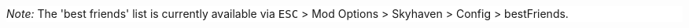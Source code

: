 *Note:* The 'best friends' list is currently available via <kbd>ESC</kbd> > Mod Options > Skyhaven > Config > bestFriends.

[1.8.9-0.16.1]: https://github.com/skyh-mc/Skyhaven/compare/v1.8.9-0.16.0...v1.8.9-0.16.1
[1.8.9-0.16.0]: https://github.com/skyh-mc/Skyhaven/compare/v1.8.9-0.15.1...v1.8.9-0.16.0
[1.8.9-0.15.1]: https://github.com/skyh-mc/Skyhaven/compare/v1.8.9-0.15.0...v1.8.9-0.15.1
[1.8.9-0.15.0]: https://github.com/skyh-mc/Skyhaven/compare/v1.8.9-0.14.0...v1.8.9-0.15.0
[1.8.9-0.14.0]: https://github.com/skyh-mc/Skyhaven/compare/v1.8.9-0.13.0...v1.8.9-0.14.0
[1.8.9-0.13.0]: https://github.com/skyh-mc/Skyhaven/compare/v1.8.9-0.12.0...v1.8.9-0.13.0
[1.8.9-0.12.0]: https://github.com/skyh-mc/Skyhaven/compare/v1.8.9-0.11.0...v1.8.9-0.12.0
[1.8.9-0.11.0]: https://github.com/skyh-mc/Skyhaven/compare/v1.8.9-0.10.2...v1.8.9-0.11.0
[1.8.9-0.10.2]: https://github.com/skyh-mc/Skyhaven/compare/v1.8.9-0.10.1...v1.8.9-0.10.2
[1.8.9-0.10.1]: https://github.com/skyh-mc/Skyhaven/compare/v1.8.9-0.10.0...v1.8.9-0.10.1
[1.8.9-0.10.0]: https://github.com/skyh-mc/Skyhaven/compare/v1.8.9-0.9.0...v1.8.9-0.10.0
[1.8.9-0.9.0]: https://github.com/skyh-mc/Skyhaven/compare/v1.8.9-0.8.1...v1.8.9-0.9.0
[1.8.9-0.8.1]: https://github.com/skyh-mc/Skyhaven/compare/v1.8.9-0.8.0...v1.8.9-0.8.1
[1.8.9-0.8.0]: https://github.com/skyh-mc/Skyhaven/compare/v1.8.9-0.7.1...v1.8.9-0.8.0
[1.8.9-0.7.1]: https://github.com/skyh-mc/Skyhaven/compare/v1.8.9-0.7.0...v1.8.9-0.7.1
[1.8.9-0.7.0]: https://github.com/skyh-mc/Skyhaven/compare/v1.8.9-0.6.0...v1.8.9-0.7.0
[1.8.9-0.6.0]: https://github.com/skyh-mc/Skyhaven/compare/v1.8.9-0.5.0...v1.8.9-0.6.0
[1.8.9-0.5.0]: https://github.com/skyh-mc/Skyhaven/compare/v1.8.9-0.4.0...v1.8.9-0.5.0
[1.8.9-0.4.0]: https://github.com/skyh-mc/Skyhaven/compare/v1.8.9-0.3.1...v1.8.9-0.4.0
[1.8.9-0.3.1]: https://github.com/skyh-mc/Skyhaven/compare/v1.8.9-0.3.0...v1.8.9-0.3.1
[1.8.9-0.3.0]: https://github.com/skyh-mc/Skyhaven/compare/v1.8.9-0.2.0...v1.8.9-0.3.0
[1.8.9-0.2.0]: https://github.com/skyh-mc/Skyhaven/compare/v0.1...v1.8.9-0.2.0
[0.1]: https://github.com/skyh-mc/Skyhaven/releases/tag/v0.1
